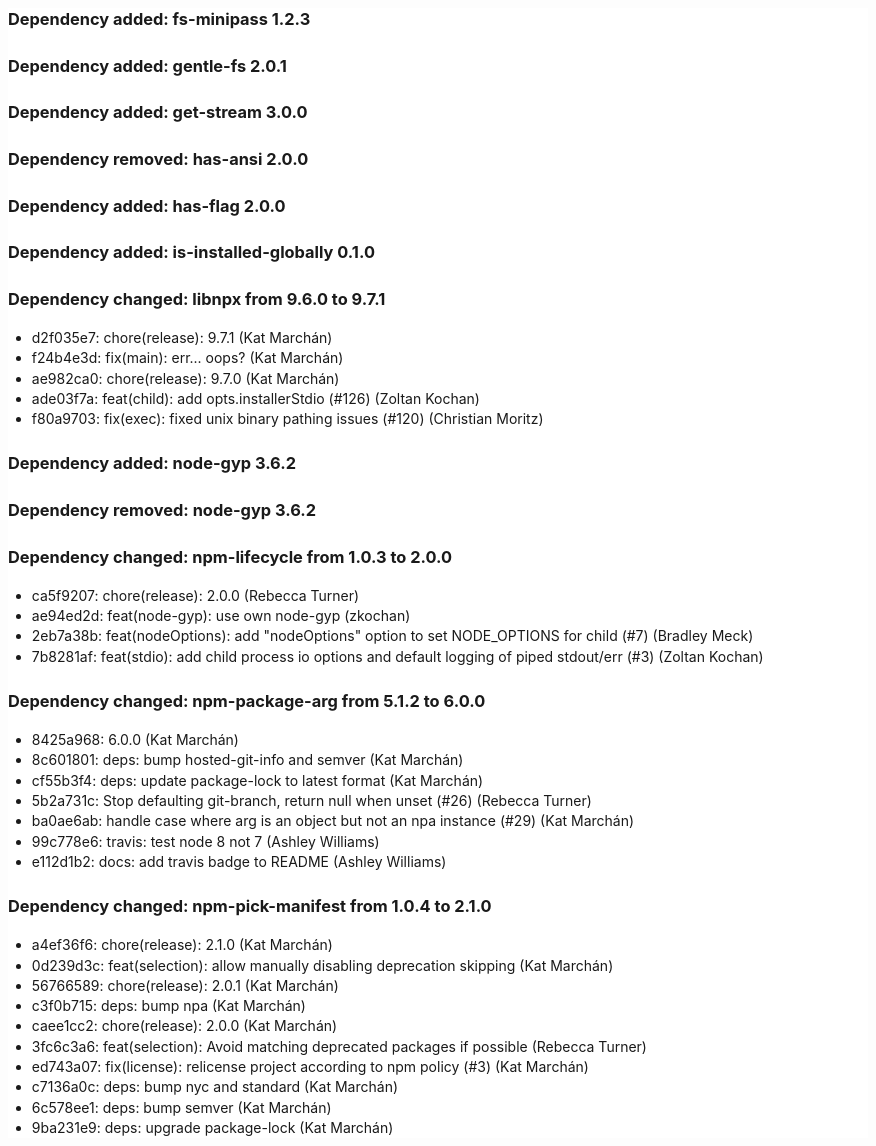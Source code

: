 ### Dependency added: fs-minipass 1.2.3

### Dependency added: gentle-fs 2.0.1

### Dependency added: get-stream 3.0.0

### Dependency removed: has-ansi 2.0.0

### Dependency added: has-flag 2.0.0

### Dependency added: is-installed-globally 0.1.0

### Dependency changed: libnpx from 9.6.0 to 9.7.1
* d2f035e7: chore(release): 9.7.1 (Kat Marchán)
* f24b4e3d: fix(main): err... oops? (Kat Marchán)
* ae982ca0: chore(release): 9.7.0 (Kat Marchán)
* ade03f7a: feat(child): add opts.installerStdio (#126) (Zoltan Kochan)
* f80a9703: fix(exec): fixed unix binary pathing issues (#120) (Christian Moritz)

### Dependency added: node-gyp 3.6.2

### Dependency removed: node-gyp 3.6.2

### Dependency changed: npm-lifecycle from 1.0.3 to 2.0.0
* ca5f9207: chore(release): 2.0.0 (Rebecca Turner)
* ae94ed2d: feat(node-gyp): use own node-gyp (zkochan)
* 2eb7a38b: feat(nodeOptions): add "nodeOptions" option to set NODE\_OPTIONS for child (#7) (Bradley Meck)
* 7b8281af: feat(stdio): add child process io options and default logging of piped stdout/err (#3) (Zoltan Kochan)

### Dependency changed: npm-package-arg from 5.1.2 to 6.0.0
* 8425a968: 6.0.0 (Kat Marchán)
* 8c601801: deps: bump hosted-git-info and semver (Kat Marchán)
* cf55b3f4: deps: update package-lock to latest format (Kat Marchán)
* 5b2a731c: Stop defaulting git-branch, return null when unset (#26) (Rebecca Turner)
* ba0ae6ab: handle case where arg is an object but not an npa instance (#29) (Kat Marchán)
* 99c778e6: travis: test node 8 not 7 (Ashley Williams)
* e112d1b2: docs: add travis badge to README (Ashley Williams)

### Dependency changed: npm-pick-manifest from 1.0.4 to 2.1.0
* a4ef36f6: chore(release): 2.1.0 (Kat Marchán)
* 0d239d3c: feat(selection): allow manually disabling deprecation skipping (Kat Marchán)
* 56766589: chore(release): 2.0.1 (Kat Marchán)
* c3f0b715: deps: bump npa (Kat Marchán)
* caee1cc2: chore(release): 2.0.0 (Kat Marchán)
* 3fc6c3a6: feat(selection): Avoid matching deprecated packages if possible (Rebecca Turner)
* ed743a07: fix(license): relicense project according to npm policy (#3) (Kat Marchán)
* c7136a0c: deps: bump nyc and standard (Kat Marchán)
* 6c578ee1: deps: bump semver (Kat Marchán)
* 9ba231e9: deps: upgrade package-lock (Kat Marchán)
